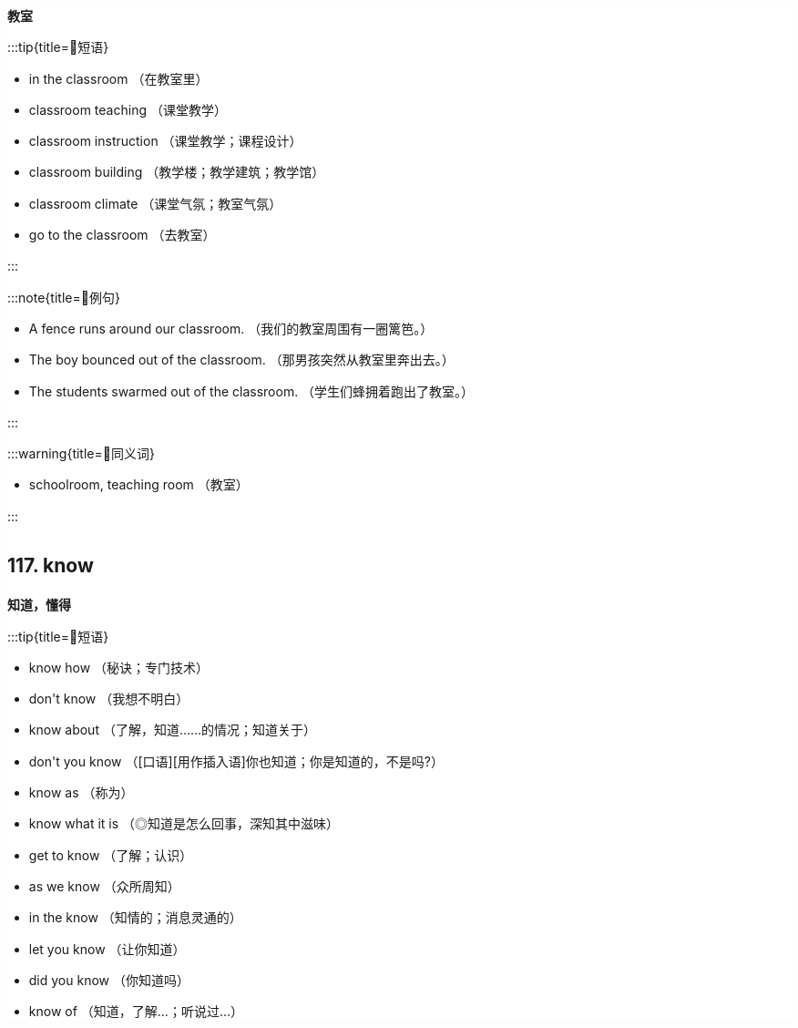 **教室**

:::tip{title=🤩短语}

- in the classroom （在教室里）

- classroom teaching （课堂教学）

- classroom instruction （课堂教学；课程设计）

- classroom building （教学楼；教学建筑；教学馆）

- classroom climate （课堂气氛；教室气氛）

- go to the classroom （去教室）

:::

:::note{title=🎤例句}

- A fence runs around our classroom. （我们的教室周围有一圈篱笆。）

- The boy bounced out of the classroom. （那男孩突然从教室里奔出去。）

- The students swarmed out of the classroom. （学生们蜂拥着跑出了教室。）

:::

:::warning{title=🤔同义词}

- schoolroom, teaching room （教室）

:::


## 117. know

**知道，懂得**

:::tip{title=🤩短语}

- know how （秘诀；专门技术）

- don't know （我想不明白）

- know about （了解，知道……的情况；知道关于）

- don't you know （[口语][用作插入语]你也知道；你是知道的，不是吗?）

- know as （称为）

- know what it is （◎知道是怎么回事，深知其中滋味）

- get to know （了解；认识）

- as we know （众所周知）

- in the know （知情的；消息灵通的）

- let you know （让你知道）

- did you know （你知道吗）

- know of （知道，了解…；听说过…）
